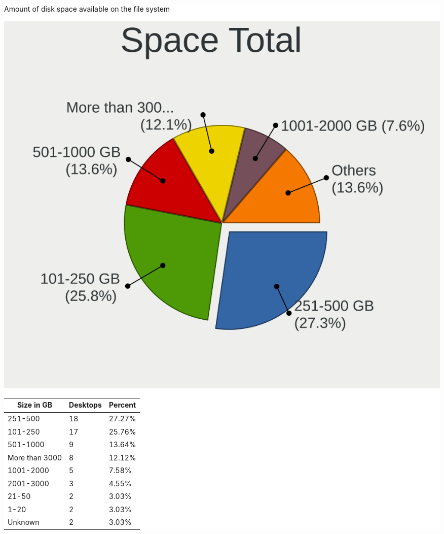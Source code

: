 Amount of disk space available on the file system

![Space Total](./images/pie_chart/drive_space_total.svg)


| Size in GB     | Desktops | Percent |
|----------------|----------|---------|
| 251-500        | 18       | 27.27%  |
| 101-250        | 17       | 25.76%  |
| 501-1000       | 9        | 13.64%  |
| More than 3000 | 8        | 12.12%  |
| 1001-2000      | 5        | 7.58%   |
| 2001-3000      | 3        | 4.55%   |
| 21-50          | 2        | 3.03%   |
| 1-20           | 2        | 3.03%   |
| Unknown        | 2        | 3.03%   |
